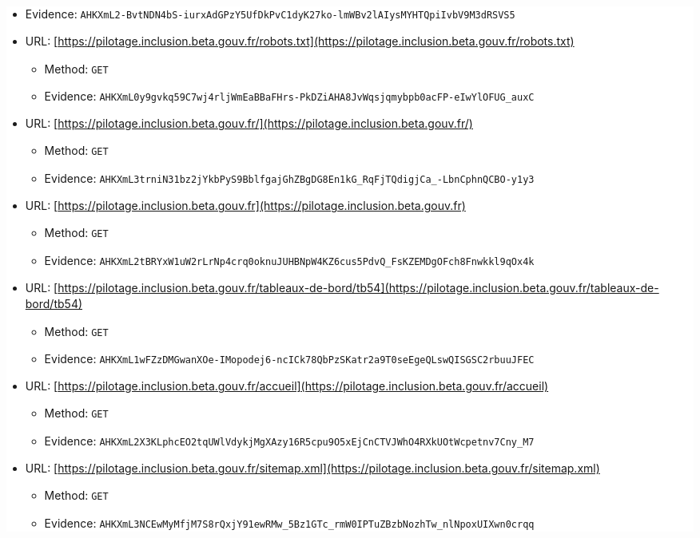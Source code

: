   
  * Evidence: `AHKXmL2-BvtNDN4bS-iurxAdGPzY5UfDkPvC1dyK27ko-lmWBv2lAIysMYHTQpiIvbV9M3dRSVS5`
  
  
  
  
* URL: [https://pilotage.inclusion.beta.gouv.fr/robots.txt](https://pilotage.inclusion.beta.gouv.fr/robots.txt)
  
  
  * Method: `GET`
  
  
  * Evidence: `AHKXmL0y9gvkq59C7wj4rljWmEaBBaFHrs-PkDZiAHA8JvWqsjqmybpb0acFP-eIwYlOFUG_auxC`
  
  
  
  
* URL: [https://pilotage.inclusion.beta.gouv.fr/](https://pilotage.inclusion.beta.gouv.fr/)
  
  
  * Method: `GET`
  
  
  * Evidence: `AHKXmL3trniN31bz2jYkbPyS9BblfgajGhZBgDG8En1kG_RqFjTQdigjCa_-LbnCphnQCBO-y1y3`
  
  
  
  
* URL: [https://pilotage.inclusion.beta.gouv.fr](https://pilotage.inclusion.beta.gouv.fr)
  
  
  * Method: `GET`
  
  
  * Evidence: `AHKXmL2tBRYxW1uW2rLrNp4crq0oknuJUHBNpW4KZ6cus5PdvQ_FsKZEMDgOFch8Fnwkkl9qOx4k`
  
  
  
  
* URL: [https://pilotage.inclusion.beta.gouv.fr/tableaux-de-bord/tb54](https://pilotage.inclusion.beta.gouv.fr/tableaux-de-bord/tb54)
  
  
  * Method: `GET`
  
  
  * Evidence: `AHKXmL1wFZzDMGwanXOe-IMopodej6-ncICk78QbPzSKatr2a9T0seEgeQLswQISGSC2rbuuJFEC`
  
  
  
  
* URL: [https://pilotage.inclusion.beta.gouv.fr/accueil](https://pilotage.inclusion.beta.gouv.fr/accueil)
  
  
  * Method: `GET`
  
  
  * Evidence: `AHKXmL2X3KLphcEO2tqUWlVdykjMgXAzy16R5cpu9O5xEjCnCTVJWhO4RXkUOtWcpetnv7Cny_M7`
  
  
  
  
* URL: [https://pilotage.inclusion.beta.gouv.fr/sitemap.xml](https://pilotage.inclusion.beta.gouv.fr/sitemap.xml)
  
  
  * Method: `GET`
  
  
  * Evidence: `AHKXmL3NCEwMyMfjM7S8rQxjY91ewRMw_5Bz1GTc_rmW0IPTuZBzbNozhTw_nlNpoxUIXwn0crqq`
  
  